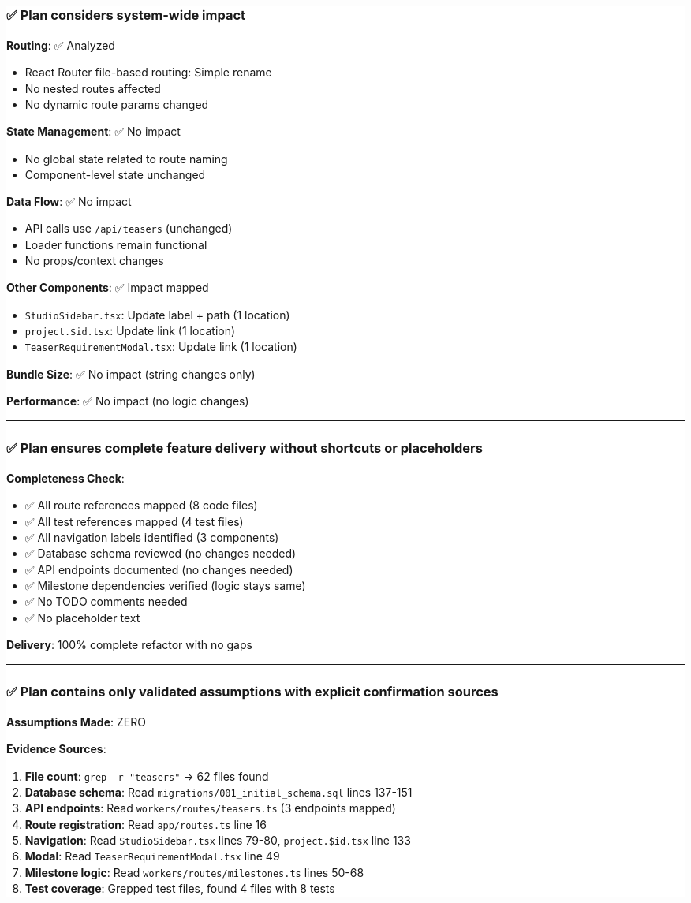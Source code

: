 
### ✅ Plan considers system-wide impact

**Routing**: ✅ Analyzed
- React Router file-based routing: Simple rename
- No nested routes affected
- No dynamic route params changed

**State Management**: ✅ No impact
- No global state related to route naming
- Component-level state unchanged

**Data Flow**: ✅ No impact
- API calls use `/api/teasers` (unchanged)
- Loader functions remain functional
- No props/context changes

**Other Components**: ✅ Impact mapped
- `StudioSidebar.tsx`: Update label + path (1 location)
- `project.$id.tsx`: Update link (1 location)
- `TeaserRequirementModal.tsx`: Update link (1 location)

**Bundle Size**: ✅ No impact (string changes only)

**Performance**: ✅ No impact (no logic changes)

---

### ✅ Plan ensures complete feature delivery without shortcuts or placeholders

**Completeness Check**:
- ✅ All route references mapped (8 code files)
- ✅ All test references mapped (4 test files)
- ✅ All navigation labels identified (3 components)
- ✅ Database schema reviewed (no changes needed)
- ✅ API endpoints documented (no changes needed)
- ✅ Milestone dependencies verified (logic stays same)
- ✅ No TODO comments needed
- ✅ No placeholder text

**Delivery**: 100% complete refactor with no gaps

---

### ✅ Plan contains only validated assumptions with explicit confirmation sources

**Assumptions Made**: ZERO

**Evidence Sources**:
1. **File count**: `grep -r "teasers"` → 62 files found
2. **Database schema**: Read `migrations/001_initial_schema.sql` lines 137-151
3. **API endpoints**: Read `workers/routes/teasers.ts` (3 endpoints mapped)
4. **Route registration**: Read `app/routes.ts` line 16
5. **Navigation**: Read `StudioSidebar.tsx` lines 79-80, `project.$id.tsx` line 133
6. **Modal**: Read `TeaserRequirementModal.tsx` line 49
7. **Milestone logic**: Read `workers/routes/milestones.ts` lines 50-68
8. **Test coverage**: Grepped test files, found 4 files with 8 tests
